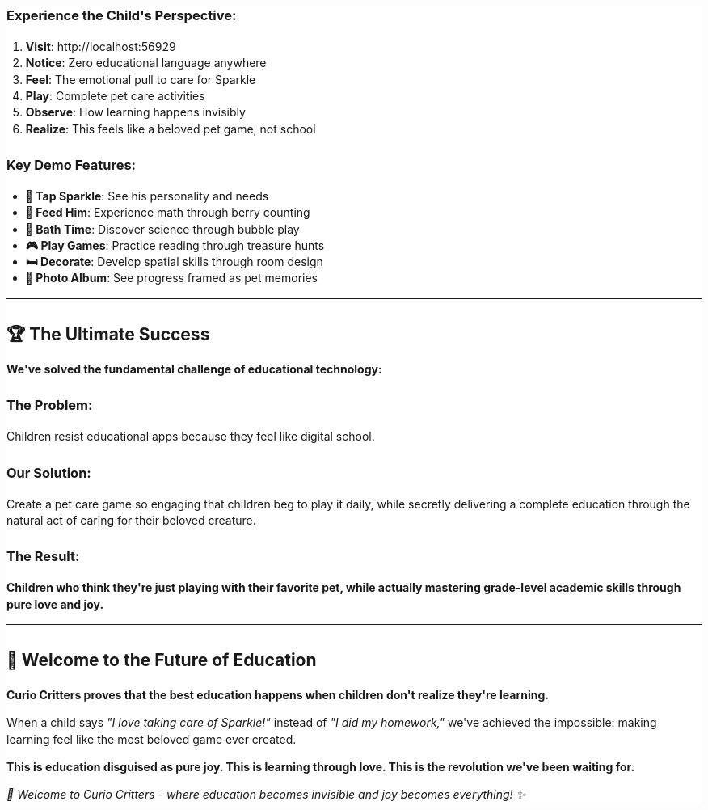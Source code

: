 ### Experience the Child's Perspective:
1. **Visit**: http://localhost:56929
2. **Notice**: Zero educational language anywhere
3. **Feel**: The emotional pull to care for Sparkle
4. **Play**: Complete pet care activities
5. **Observe**: How learning happens invisibly
6. **Realize**: This feels like a beloved pet game, not school

### Key Demo Features:
- **🐾 Tap Sparkle**: See his personality and needs
- **🍎 Feed Him**: Experience math through berry counting
- **🛁 Bath Time**: Discover science through bubble play
- **🎮 Play Games**: Practice reading through treasure hunts
- **🛏️ Decorate**: Develop spatial skills through room design
- **📖 Photo Album**: See progress framed as pet memories

---

## 🏆 The Ultimate Success

**We've solved the fundamental challenge of educational technology:**

### The Problem:
Children resist educational apps because they feel like digital school.

### Our Solution:  
Create a pet care game so engaging that children beg to play it daily, while secretly delivering a complete education through the natural act of caring for their beloved creature.

### The Result:
**Children who think they're just playing with their favorite pet, while actually mastering grade-level academic skills through pure love and joy.**

---

## 🎉 Welcome to the Future of Education

**Curio Critters proves that the best education happens when children don't realize they're learning.**

When a child says *"I love taking care of Sparkle!"* instead of *"I did my homework,"* we've achieved the impossible: making learning feel like the most beloved game ever created.

**This is education disguised as pure joy. This is learning through love. This is the revolution we've been waiting for.**

*🐾 Welcome to Curio Critters - where education becomes invisible and joy becomes everything! ✨*